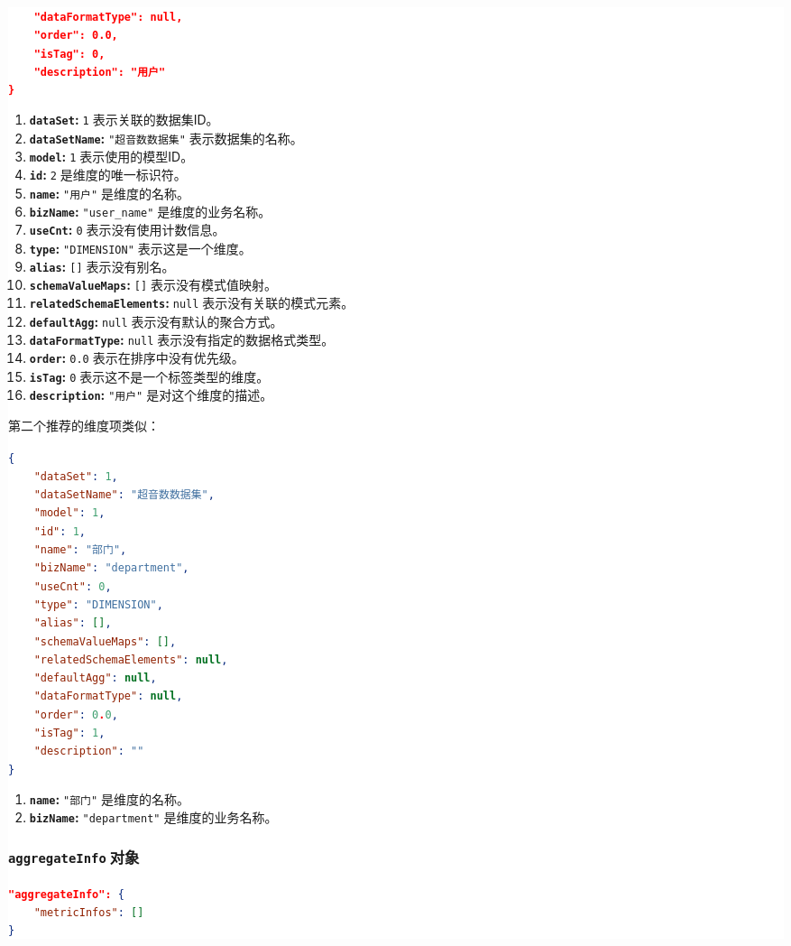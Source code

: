 ```json
    "dataFormatType": null,
    "order": 0.0,
    "isTag": 0,
    "description": "用户"
}
```

1. **`dataSet`:** `1` 表示关联的数据集ID。
2. **`dataSetName`:** `"超音数数据集"` 表示数据集的名称。
3. **`model`:** `1` 表示使用的模型ID。
4. **`id`:** `2` 是维度的唯一标识符。
5. **`name`:** `"用户"` 是维度的名称。
6. **`bizName`:** `"user_name"` 是维度的业务名称。
7. **`useCnt`:** `0` 表示没有使用计数信息。
8. **`type`:** `"DIMENSION"` 表示这是一个维度。
9. **`alias`:** `[]` 表示没有别名。
10. **`schemaValueMaps`:** `[]` 表示没有模式值映射。
11. **`relatedSchemaElements`:** `null` 表示没有关联的模式元素。
12. **`defaultAgg`:** `null` 表示没有默认的聚合方式。
13. **`dataFormatType`:** `null` 表示没有指定的数据格式类型。
14. **`order`:** `0.0` 表示在排序中没有优先级。
15. **`isTag`:** `0` 表示这不是一个标签类型的维度。
16. **`description`:** `"用户"` 是对这个维度的描述。

第二个推荐的维度项类似：

```json
{
    "dataSet": 1,
    "dataSetName": "超音数数据集",
    "model": 1,
    "id": 1,
    "name": "部门",
    "bizName": "department",
    "useCnt": 0,
    "type": "DIMENSION",
    "alias": [],
    "schemaValueMaps": [],
    "relatedSchemaElements": null,
    "defaultAgg": null,
    "dataFormatType": null,
    "order": 0.0,
    "isTag": 1,
    "description": ""
}
```

1. **`name`:** `"部门"` 是维度的名称。
2. **`bizName`:** `"department"` 是维度的业务名称。

### `aggregateInfo` 对象

```json
"aggregateInfo": {
    "metricInfos": []
}
```
